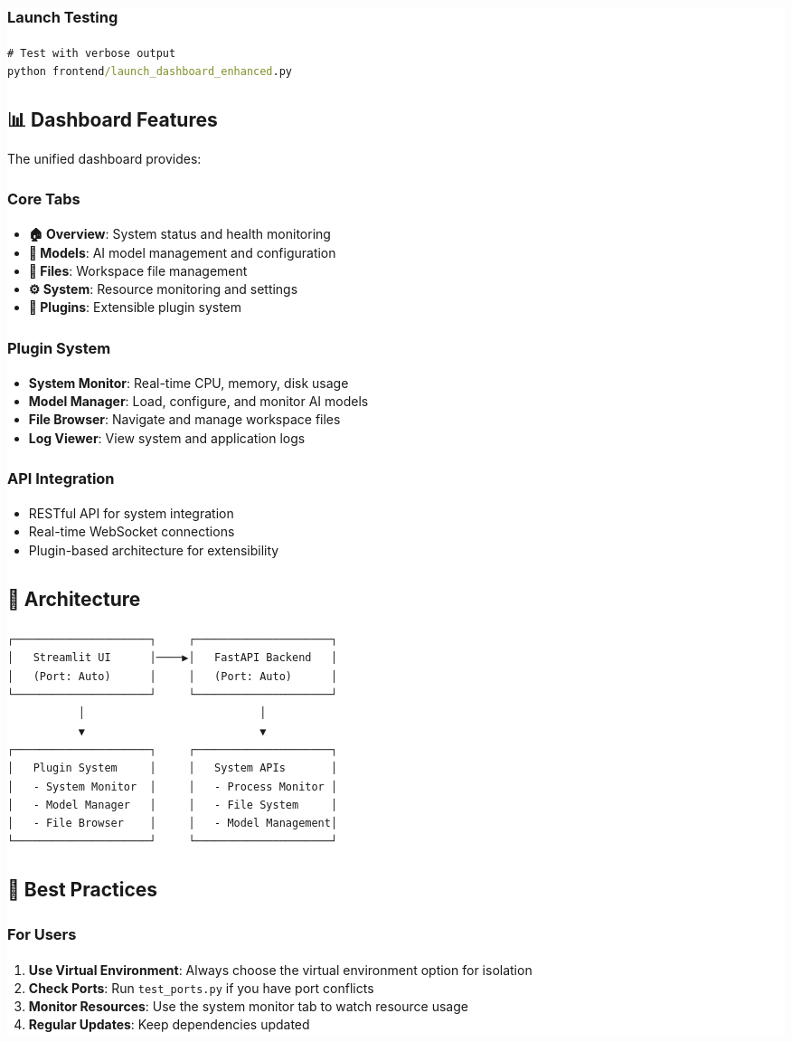 ### Launch Testing
```cmd
# Test with verbose output
python frontend/launch_dashboard_enhanced.py
```

## 📊 Dashboard Features

The unified dashboard provides:

### Core Tabs
- **🏠 Overview**: System status and health monitoring
- **🤖 Models**: AI model management and configuration
- **📁 Files**: Workspace file management
- **⚙️ System**: Resource monitoring and settings
- **🔌 Plugins**: Extensible plugin system

### Plugin System
- **System Monitor**: Real-time CPU, memory, disk usage
- **Model Manager**: Load, configure, and monitor AI models
- **File Browser**: Navigate and manage workspace files
- **Log Viewer**: View system and application logs

### API Integration
- RESTful API for system integration
- Real-time WebSocket connections
- Plugin-based architecture for extensibility

## 🔄 Architecture

```
┌─────────────────────┐     ┌─────────────────────┐
│   Streamlit UI      │────▶│   FastAPI Backend   │
│   (Port: Auto)      │     │   (Port: Auto)      │
└─────────────────────┘     └─────────────────────┘
           │                           │
           ▼                           ▼
┌─────────────────────┐     ┌─────────────────────┐
│   Plugin System     │     │   System APIs       │
│   - System Monitor  │     │   - Process Monitor │
│   - Model Manager   │     │   - File System     │
│   - File Browser    │     │   - Model Management│
└─────────────────────┘     └─────────────────────┘
```

## 🎯 Best Practices

### For Users
1. **Use Virtual Environment**: Always choose the virtual environment option for isolation
2. **Check Ports**: Run `test_ports.py` if you have port conflicts
3. **Monitor Resources**: Use the system monitor tab to watch resource usage
4. **Regular Updates**: Keep dependencies updated
